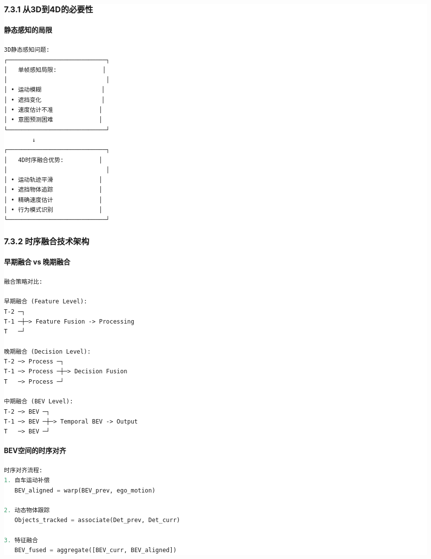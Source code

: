 ### 7.3.1 从3D到4D的必要性

#### 静态感知的局限

```
3D静态感知问题:
┌────────────────────────────┐
│   单帧感知局限:             │
│                            │
│ • 运动模糊                 │
│ • 遮挡变化                 │
│ • 速度估计不准             │
│ • 意图预测困难             │
└────────────────────────────┘
        ↓
┌────────────────────────────┐
│   4D时序融合优势:          │
│                            │
│ • 运动轨迹平滑             │
│ • 遮挡物体追踪             │
│ • 精确速度估计             │
│ • 行为模式识别             │
└────────────────────────────┘
```

### 7.3.2 时序融合技术架构

#### 早期融合 vs 晚期融合

```
融合策略对比:

早期融合 (Feature Level):
T-2 ─┐
T-1 ─┼─> Feature Fusion -> Processing
T   ─┘

晚期融合 (Decision Level):
T-2 ─> Process ─┐
T-1 ─> Process ─┼─> Decision Fusion
T   ─> Process ─┘

中期融合 (BEV Level):
T-2 ─> BEV ─┐
T-1 ─> BEV ─┼─> Temporal BEV -> Output
T   ─> BEV ─┘
```

#### BEV空间的时序对齐

```python
时序对齐流程:
1. 自车运动补偿
   BEV_aligned = warp(BEV_prev, ego_motion)

2. 动态物体跟踪
   Objects_tracked = associate(Det_prev, Det_curr)

3. 特征融合
   BEV_fused = aggregate([BEV_curr, BEV_aligned])
```
